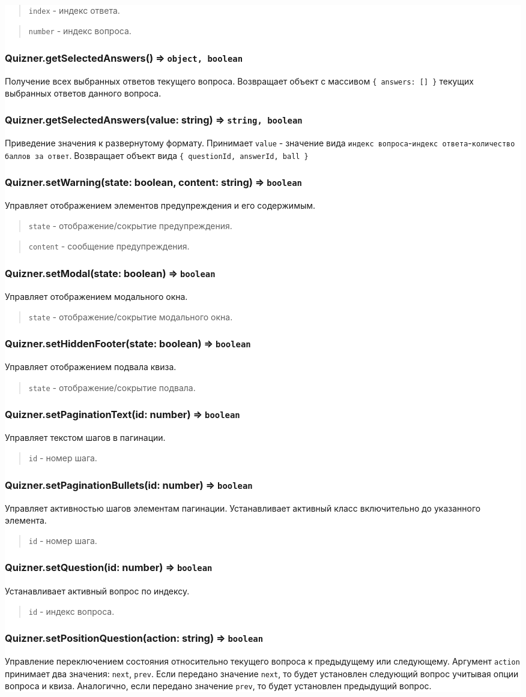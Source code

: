 > `index` - индекс ответа.

> `number` - индекс вопроса. 

### Quizner.getSelectedAnswers() => `object, boolean`
Получение всех выбранных ответов текущего вопроса. Возвращает объект с массивом `{ answers: [] }` текущих выбранных ответов данного вопроса.

### Quizner.getSelectedAnswers(value: string) => `string, boolean`
Приведение значения к развернутому формату. Принимает `value` - значение вида `индекс вопроса`-`индекс ответа`-`количество баллов за ответ`. Возвращает объект вида `{ questionId, answerId, ball }`

### Quizner.setWarning(state: boolean, content: string) => `boolean`
Управляет отображением элементов предупреждения и его содержимым. 

> `state` - отображение/сокрытие предупреждения.

> `content` - сообщение предупреждения.

### Quizner.setModal(state: boolean) => `boolean`
Управляет отображением модального окна. 

> `state` - отображение/сокрытие модального окна.

### Quizner.setHiddenFooter(state: boolean) => `boolean`
Управляет отображением подвала квиза. 

> `state` - отображение/сокрытие подвала.

### Quizner.setPaginationText(id: number) => `boolean`
Управляет текстом шагов в пагинации. 

> `id` - номер шага.

### Quizner.setPaginationBullets(id: number) => `boolean`
Управляет активностью шагов элементам пагинации. Устанавливает активный класс включительно до указанного элемента.

> `id` - номер шага.

### Quizner.setQuestion(id: number) => `boolean`
Устанавливает активный вопрос по индексу.

> `id` - индекс вопроса.

### Quizner.setPositionQuestion(action: string) => `boolean`
Управление переключением состояния относительно текущего вопроса к предыдущему или следующему. Аргумент `action` принимает два значения: `next`, `prev`.
Если передано значение `next`, то будет установлен следующий вопрос учитывая опции вопроса и квиза. Аналогично, если передано значение `prev`, то будет установлен предыдущий вопрос.
